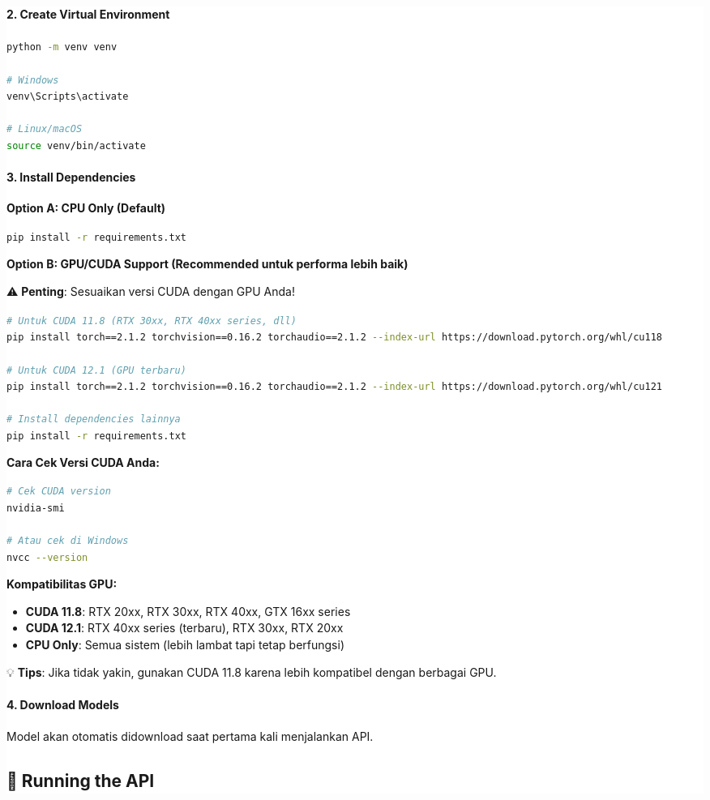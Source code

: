 #### 2. Create Virtual Environment
```bash
python -m venv venv

# Windows
venv\Scripts\activate

# Linux/macOS
source venv/bin/activate
```

#### 3. Install Dependencies

**Option A: CPU Only (Default)**
```bash
pip install -r requirements.txt
```

**Option B: GPU/CUDA Support (Recommended untuk performa lebih baik)**

⚠️ **Penting**: Sesuaikan versi CUDA dengan GPU Anda!

```bash
# Untuk CUDA 11.8 (RTX 30xx, RTX 40xx series, dll)
pip install torch==2.1.2 torchvision==0.16.2 torchaudio==2.1.2 --index-url https://download.pytorch.org/whl/cu118

# Untuk CUDA 12.1 (GPU terbaru)
pip install torch==2.1.2 torchvision==0.16.2 torchaudio==2.1.2 --index-url https://download.pytorch.org/whl/cu121

# Install dependencies lainnya
pip install -r requirements.txt
```

**Cara Cek Versi CUDA Anda:**
```bash
# Cek CUDA version
nvidia-smi

# Atau cek di Windows
nvcc --version
```

**Kompatibilitas GPU:**
- **CUDA 11.8**: RTX 20xx, RTX 30xx, RTX 40xx, GTX 16xx series
- **CUDA 12.1**: RTX 40xx series (terbaru), RTX 30xx, RTX 20xx
- **CPU Only**: Semua sistem (lebih lambat tapi tetap berfungsi)

💡 **Tips**: Jika tidak yakin, gunakan CUDA 11.8 karena lebih kompatibel dengan berbagai GPU.

#### 4. Download Models
Model akan otomatis didownload saat pertama kali menjalankan API.

## 🚀 Running the API
